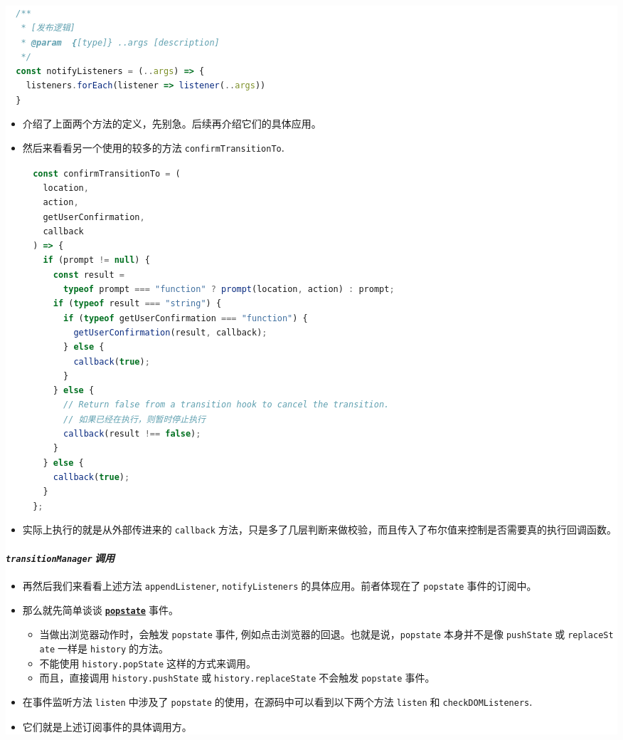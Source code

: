   ```javascript
    /**
     * [发布逻辑]
     * @param  {[type]} ..args [description]
     */
    const notifyListeners = (..args) => {
      listeners.forEach(listener => listener(..args))
    }
  ```

* 介绍了上面两个方法的定义，先别急。后续再介绍它们的具体应用。
* 然后来看看另一个使用的较多的方法 `confirmTransitionTo`.

  ```javascript
    const confirmTransitionTo = (
      location,
      action,
      getUserConfirmation,
      callback
    ) => {
      if (prompt != null) {
        const result =
          typeof prompt === "function" ? prompt(location, action) : prompt;
        if (typeof result === "string") {
          if (typeof getUserConfirmation === "function") {
            getUserConfirmation(result, callback);
          } else {
            callback(true);
          }
        } else {
          // Return false from a transition hook to cancel the transition.
          // 如果已经在执行，则暂时停止执行
          callback(result !== false);
        }
      } else {
        callback(true);
      }
    };
  ```

* 实际上执行的就是从外部传进来的 `callback` 方法，只是多了几层判断来做校验，而且传入了布尔值来控制是否需要真的执行回调函数。

#### ***`transitionManager` 调用***

* 再然后我们来看看上述方法 `appendListener`, `notifyListeners` 的具体应用。前者体现在了 `popstate` 事件的订阅中。
* 那么就先简单谈谈 [**`popstate`**](https://developer.mozilla.org/zh-CN/docs/Web/Events/popstate) 事件。
  * 当做出浏览器动作时，会触发 `popstate` 事件, 例如点击浏览器的回退。也就是说，`popstate` 本身并不是像 `pushState` 或 `replaceState` 一样是 `history` 的方法。
  * 不能使用 `history.popState` 这样的方式来调用。
  * 而且，直接调用 `history.pushState` 或 `history.replaceState` 不会触发 `popstate` 事件。


* 在事件监听方法 `listen` 中涉及了 `popstate` 的使用，在源码中可以看到以下两个方法 `listen` 和 `checkDOMListeners`.
* 它们就是上述订阅事件的具体调用方。

